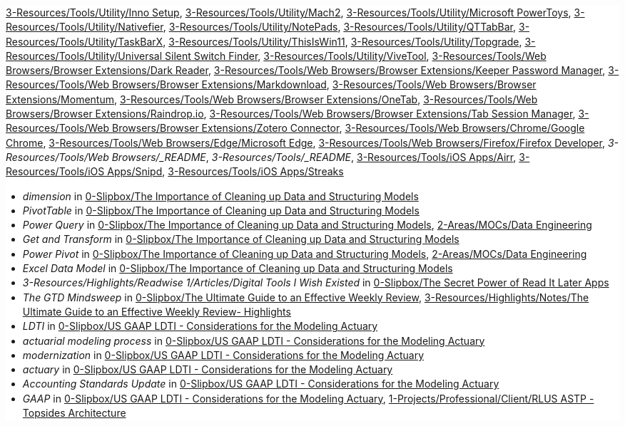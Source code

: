 [3-Resources/Tools/Utility/Inno Setup](../../3-Resources/Tools/Utility/Inno%20Setup.md), [3-Resources/Tools/Utility/Mach2](../../3-Resources/Tools/Utility/Mach2.md), [3-Resources/Tools/Utility/Microsoft PowerToys](../../3-Resources/Tools/Utility/Microsoft%20PowerToys.md), [3-Resources/Tools/Utility/Nativefier](../../3-Resources/Tools/Utility/Nativefier.md), [3-Resources/Tools/Utility/NotePads](../../3-Resources/Tools/Utility/NotePads.md), [3-Resources/Tools/Utility/QTTabBar](../../3-Resources/Tools/Utility/QTTabBar.md), [3-Resources/Tools/Utility/TaskBarX](../../3-Resources/Tools/Utility/TaskBarX.md), [3-Resources/Tools/Utility/ThisIsWin11](../../3-Resources/Tools/Utility/ThisIsWin11.md), [3-Resources/Tools/Utility/Topgrade](../../3-Resources/Tools/Utility/Topgrade.md), [3-Resources/Tools/Utility/Universal Silent Switch Finder](../../3-Resources/Tools/Utility/Universal%20Silent%20Switch%20Finder.md), [3-Resources/Tools/Utility/ViveTool](../../3-Resources/Tools/Utility/ViveTool.md), [3-Resources/Tools/Web Browsers/Browser Extensions/Dark Reader](../../3-Resources/Tools/Web%20Browsers/Browser%20Extensions/Dark%20Reader.md), [3-Resources/Tools/Web Browsers/Browser Extensions/Keeper Password Manager](../../3-Resources/Tools/Web%20Browsers/Browser%20Extensions/Keeper%20Password%20Manager.md), [3-Resources/Tools/Web Browsers/Browser Extensions/Markdownload](../../3-Resources/Tools/Web%20Browsers/Browser%20Extensions/Markdownload.md), [3-Resources/Tools/Web Browsers/Browser Extensions/Momentum](../../3-Resources/Tools/Web%20Browsers/Browser%20Extensions/Momentum.md), [3-Resources/Tools/Web Browsers/Browser Extensions/OneTab](../../3-Resources/Tools/Web%20Browsers/Browser%20Extensions/OneTab.md), [3-Resources/Tools/Web Browsers/Browser Extensions/Raindrop.io](../../3-Resources/Tools/Web%20Browsers/Browser%20Extensions/Raindrop.io.md), [3-Resources/Tools/Web Browsers/Browser Extensions/Tab Session Manager](../../3-Resources/Tools/Web%20Browsers/Browser%20Extensions/Tab%20Session%20Manager.md), [3-Resources/Tools/Web Browsers/Browser Extensions/Zotero Connector](../../3-Resources/Tools/Web%20Browsers/Browser%20Extensions/Zotero%20Connector.md), [3-Resources/Tools/Web Browsers/Chrome/Google Chrome](../../3-Resources/Tools/Web%20Browsers/Chrome/Google%20Chrome.md), [3-Resources/Tools/Web Browsers/Edge/Microsoft Edge](../../3-Resources/Tools/Web%20Browsers/Edge/Microsoft%20Edge.md), [3-Resources/Tools/Web Browsers/Firefox/Firefox Developer](../../3-Resources/Tools/Web%20Browsers/Firefox/Firefox%20Developer.md), *3-Resources/Tools/Web Browsers/_README*, *3-Resources/Tools/_README*, [3-Resources/Tools/iOS Apps/Airr](../../3-Resources/Tools/iOS%20Apps/Airr.md), [3-Resources/Tools/iOS Apps/Snipd](../../3-Resources/Tools/iOS%20Apps/Snipd.md), [3-Resources/Tools/iOS Apps/Streaks](../../3-Resources/Tools/iOS%20Apps/Streaks.md)
* *dimension* in [0-Slipbox/The Importance of Cleaning up Data and Structuring Models](../../0-Slipbox/The%20Importance%20of%20Cleaning%20up%20Data%20and%20Structuring%20Models.md)
* *PivotTable* in [0-Slipbox/The Importance of Cleaning up Data and Structuring Models](../../0-Slipbox/The%20Importance%20of%20Cleaning%20up%20Data%20and%20Structuring%20Models.md)
* *Power Query* in [0-Slipbox/The Importance of Cleaning up Data and Structuring Models](../../0-Slipbox/The%20Importance%20of%20Cleaning%20up%20Data%20and%20Structuring%20Models.md), [2-Areas/MOCs/Data Engineering](../MOCs/Data%20Engineering.md)
* *Get and Transform* in [0-Slipbox/The Importance of Cleaning up Data and Structuring Models](../../0-Slipbox/The%20Importance%20of%20Cleaning%20up%20Data%20and%20Structuring%20Models.md)
* *Power Pivot* in [0-Slipbox/The Importance of Cleaning up Data and Structuring Models](../../0-Slipbox/The%20Importance%20of%20Cleaning%20up%20Data%20and%20Structuring%20Models.md), [2-Areas/MOCs/Data Engineering](../MOCs/Data%20Engineering.md)
* *Excel Data Model* in [0-Slipbox/The Importance of Cleaning up Data and Structuring Models](../../0-Slipbox/The%20Importance%20of%20Cleaning%20up%20Data%20and%20Structuring%20Models.md)
* *3-Resources/Highlights/Readwise 1/Articles/Digital Tools I Wish Existed* in [0-Slipbox/The Secret Power of Read It Later Apps](../../0-Slipbox/The%20Secret%20Power%20of%20Read%20It%20Later%20Apps.md)
* *The GTD Mindsweep* in [0-Slipbox/The Ultimate Guide to an Effective Weekly Review](../../0-Slipbox/The%20Ultimate%20Guide%20to%20an%20Effective%20Weekly%20Review.md), [3-Resources/Highlights/Notes/The Ultimate Guide to an Effective Weekly Review- Highlights](../../3-Resources/Highlights/Notes/The%20Ultimate%20Guide%20to%20an%20Effective%20Weekly%20Review-%20Highlights.md)
* *LDTI* in [0-Slipbox/US GAAP LDTI - Considerations for the Modeling Actuary](../../0-Slipbox/US%20GAAP%20LDTI%20-%20Considerations%20for%20the%20Modeling%20Actuary.md)
* *actuarial modeling process* in [0-Slipbox/US GAAP LDTI - Considerations for the Modeling Actuary](../../0-Slipbox/US%20GAAP%20LDTI%20-%20Considerations%20for%20the%20Modeling%20Actuary.md)
* *modernization* in [0-Slipbox/US GAAP LDTI - Considerations for the Modeling Actuary](../../0-Slipbox/US%20GAAP%20LDTI%20-%20Considerations%20for%20the%20Modeling%20Actuary.md)
* *actuary* in [0-Slipbox/US GAAP LDTI - Considerations for the Modeling Actuary](../../0-Slipbox/US%20GAAP%20LDTI%20-%20Considerations%20for%20the%20Modeling%20Actuary.md)
* *Accounting Standards Update* in [0-Slipbox/US GAAP LDTI - Considerations for the Modeling Actuary](../../0-Slipbox/US%20GAAP%20LDTI%20-%20Considerations%20for%20the%20Modeling%20Actuary.md)
* *GAAP* in [0-Slipbox/US GAAP LDTI - Considerations for the Modeling Actuary](../../0-Slipbox/US%20GAAP%20LDTI%20-%20Considerations%20for%20the%20Modeling%20Actuary.md), [1-Projects/Professional/Client/RLUS ASTP - Topsides Architecture](../../1-Projects/Professional/Client/RLUS%20ASTP%20-%20Topsides%20Architecture.md)